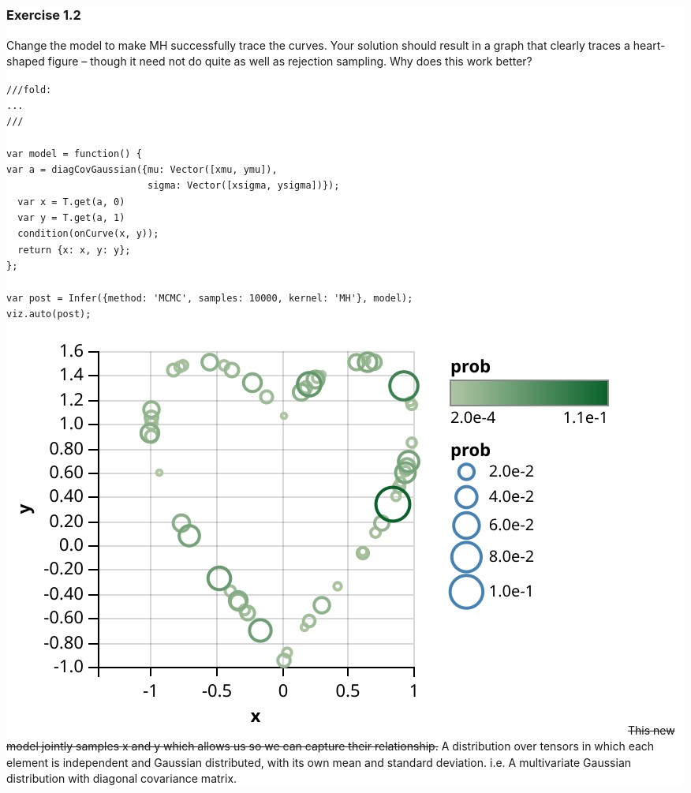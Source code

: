 ### Exercise 1.2
Change the model to make MH successfully trace the curves. Your solution should result in a graph that clearly traces a heart-shaped figure – though it need not do quite as well as rejection sampling. Why does this work better?
```
///fold:
...
///

var model = function() {
var a = diagCovGaussian({mu: Vector([xmu, ymu]),
                         sigma: Vector([xsigma, ysigma])});
  var x = T.get(a, 0)
  var y = T.get(a, 1)
  condition(onCurve(x, y));
  return {x: x, y: y};
};

var post = Infer({method: 'MCMC', samples: 10000, kernel: 'MH'}, model);
viz.auto(post);
```
![Alt text](images/1.2.svg)
~~This new model jointly samples x and y which allows us so we can capture their relationship.~~ A distribution over tensors in which each element is independent and Gaussian distributed, with its own mean and standard deviation. i.e. A multivariate Gaussian distribution with diagonal covariance matrix. 

